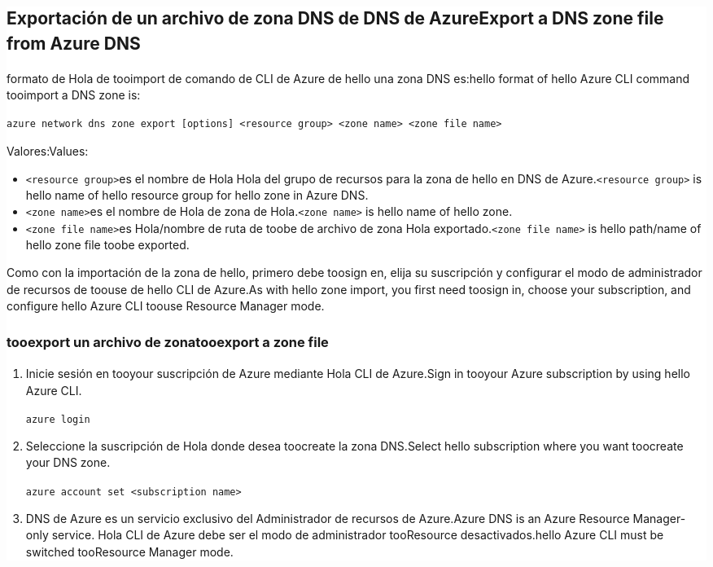 ## <a name="export-a-dns-zone-file-from-azure-dns"></a><span data-ttu-id="d651f-202">Exportación de un archivo de zona DNS de DNS de Azure</span><span class="sxs-lookup"><span data-stu-id="d651f-202">Export a DNS zone file from Azure DNS</span></span>

<span data-ttu-id="d651f-203">formato de Hola de tooimport de comando de CLI de Azure de hello una zona DNS es:</span><span class="sxs-lookup"><span data-stu-id="d651f-203">hello format of hello Azure CLI command tooimport a DNS zone is:</span></span>

```azurecli
azure network dns zone export [options] <resource group> <zone name> <zone file name>
```

<span data-ttu-id="d651f-204">Valores:</span><span class="sxs-lookup"><span data-stu-id="d651f-204">Values:</span></span>

* <span data-ttu-id="d651f-205">`<resource group>`es el nombre de Hola Hola del grupo de recursos para la zona de hello en DNS de Azure.</span><span class="sxs-lookup"><span data-stu-id="d651f-205">`<resource group>` is hello name of hello resource group for hello zone in Azure DNS.</span></span>
* <span data-ttu-id="d651f-206">`<zone name>`es el nombre de Hola de zona de Hola.</span><span class="sxs-lookup"><span data-stu-id="d651f-206">`<zone name>` is hello name of hello zone.</span></span>
* <span data-ttu-id="d651f-207">`<zone file name>`es Hola/nombre de ruta de toobe de archivo de zona Hola exportado.</span><span class="sxs-lookup"><span data-stu-id="d651f-207">`<zone file name>` is hello path/name of hello zone file toobe exported.</span></span>

<span data-ttu-id="d651f-208">Como con la importación de la zona de hello, primero debe toosign en, elija su suscripción y configurar el modo de administrador de recursos de toouse de hello CLI de Azure.</span><span class="sxs-lookup"><span data-stu-id="d651f-208">As with hello zone import, you first need toosign in, choose your subscription, and configure hello Azure CLI toouse Resource Manager mode.</span></span>

### <a name="tooexport-a-zone-file"></a><span data-ttu-id="d651f-209">tooexport un archivo de zona</span><span class="sxs-lookup"><span data-stu-id="d651f-209">tooexport a zone file</span></span>

1. <span data-ttu-id="d651f-210">Inicie sesión en tooyour suscripción de Azure mediante Hola CLI de Azure.</span><span class="sxs-lookup"><span data-stu-id="d651f-210">Sign in tooyour Azure subscription by using hello Azure CLI.</span></span>

    ```azurecli
    azure login
    ```

2. <span data-ttu-id="d651f-211">Seleccione la suscripción de Hola donde desea toocreate la zona DNS.</span><span class="sxs-lookup"><span data-stu-id="d651f-211">Select hello subscription where you want toocreate your DNS zone.</span></span>

    ```azurecli
    azure account set <subscription name>
    ```

3. <span data-ttu-id="d651f-212">DNS de Azure es un servicio exclusivo del Administrador de recursos de Azure.</span><span class="sxs-lookup"><span data-stu-id="d651f-212">Azure DNS is an Azure Resource Manager-only service.</span></span> <span data-ttu-id="d651f-213">Hola CLI de Azure debe ser el modo de administrador tooResource desactivados.</span><span class="sxs-lookup"><span data-stu-id="d651f-213">hello Azure CLI must be switched tooResource Manager mode.</span></span>
